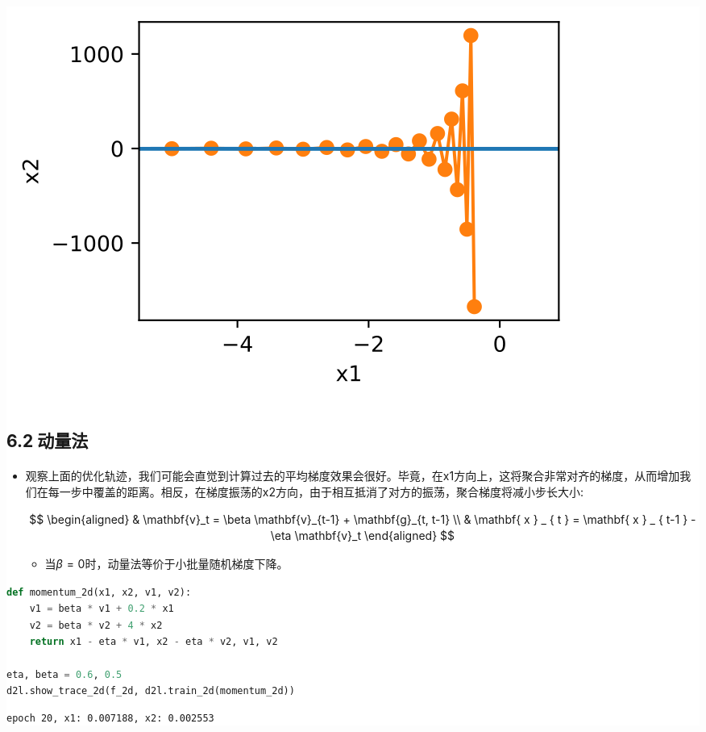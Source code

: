 ![svg](img/deeplearning/code/pytorch/10_optimize/6_momentum_files/6_momentum_3_1.svg)
    


## 6.2 动量法

- 观察上面的优化轨迹，我们可能会直觉到计算过去的平均梯度效果会很好。毕竟，在x1方向上，这将聚合非常对齐的梯度，从而增加我们在每一步中覆盖的距离。相反，在梯度振荡的x2方向，由于相互抵消了对方的振荡，聚合梯度将减小步长大小:

    $$ \begin{aligned} & \mathbf{v}_t = \beta \mathbf{v}_{t-1} + \mathbf{g}_{t, t-1} \\ & \mathbf{ x } _ { t } = \mathbf{ x } _ { t-1 } - \eta \mathbf{v}_t \end{aligned} $$

    - 当$\beta = 0$时，动量法等价于小批量随机梯度下降。


```python
def momentum_2d(x1, x2, v1, v2):
    v1 = beta * v1 + 0.2 * x1
    v2 = beta * v2 + 4 * x2
    return x1 - eta * v1, x2 - eta * v2, v1, v2

eta, beta = 0.6, 0.5
d2l.show_trace_2d(f_2d, d2l.train_2d(momentum_2d))
```

    epoch 20, x1: 0.007188, x2: 0.002553
    


    